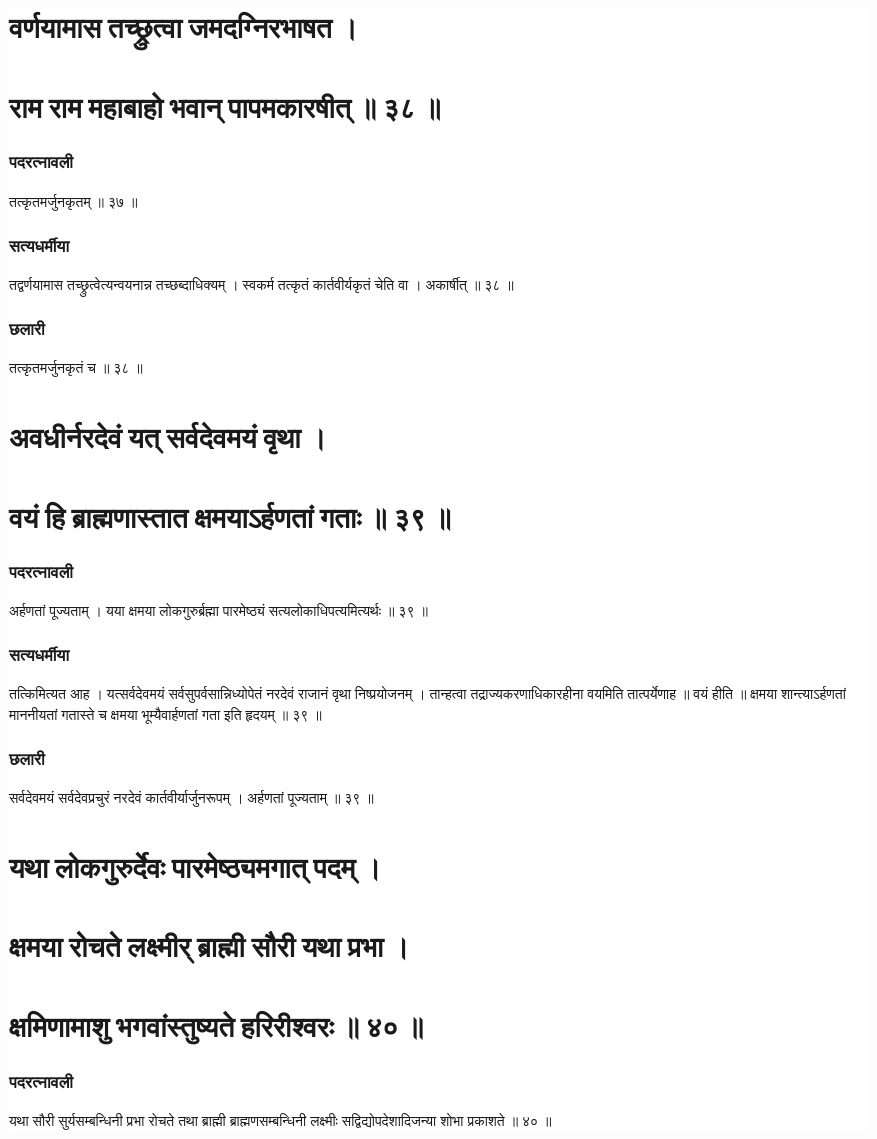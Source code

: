 # **वर्णयामास तच्छ्रुत्वा जमदग्निरभाषत ।**

# **राम राम महाबाहो भवान् पापमकारषीत् ॥ ३८ ॥**

### **पदरत्नावली**

तत्कृतमर्जुनकृतम् ॥ ३७ ॥

### **सत्यधर्मीया**

तद्वर्णयामास तच्छ्रुत्वेत्यन्वयनान्न तच्छब्दाधिक्यम् । स्वकर्म तत्कृतं कार्तवीर्यकृतं चेति वा । अकार्षीत् ॥ ३८ ॥

### **छलारी**

तत्कृतमर्जुनकृतं च ॥ ३८ ॥

# **अवधीर्नरदेवं यत् सर्वदेवमयं वृथा ।**

# **वयं हि ब्राह्मणास्तात क्षमयाऽर्हणतां गताः ॥ ३९ ॥**

### **पदरत्नावली**

अर्हणतां पूज्यताम् । यया क्षमया लोकगुरुर्ब्रह्मा पारमेष्ठ्यं सत्यलोकाधिपत्यमित्यर्थः ॥ ३९ ॥

### **सत्यधर्मीया**

तत्किमित्यत आह । यत्सर्वदेवमयं सर्वसुपर्वसान्निध्योपेतं नरदेवं राजानं वृथा निष्प्रयोजनम् । तान्हत्वा तद्राज्यकरणाधिकारहीना वयमिति तात्पर्येणाह ॥ वयं हीति ॥ क्षमया शान्त्याऽर्हणतां माननीयतां गतास्ते च क्षमया भूम्यैवार्हणतां गता इति हृदयम् ॥ ३९ ॥

### **छलारी**

सर्वदेवमयं सर्वदेवप्रचुरं नरदेवं कार्तवीर्यार्जुनरूपम् । अर्हणतां पूज्यताम् ॥ ३९ ॥

# **यथा लोकगुरुर्देवः पारमेष्ठ्यमगात् पदम् ।**

# **क्षमया रोचते लक्ष्मीर् ब्राह्मी सौरी यथा प्रभा ।**

# **क्षमिणामाशु भगवांस्तुष्यते हरिरीश्वरः ॥ ४० ॥**

### **पदरत्नावली**

यथा सौरी सुर्यसम्बन्धिनी प्रभा रोचते तथा ब्राह्मी ब्राह्मणसम्बन्धिनी लक्ष्मीः सद्विद्योपदेशादिजन्या शोभा प्रकाशते ॥ ४० ॥
